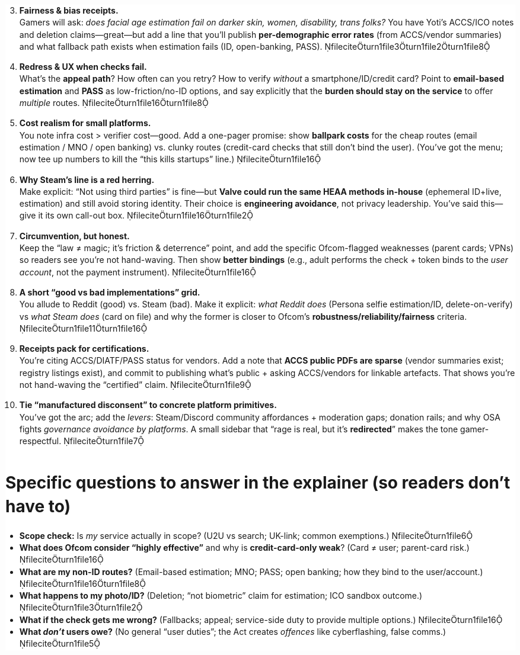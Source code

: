 3) **Fairness & bias receipts.**  
Gamers will ask: *does facial age estimation fail on darker skin, women, disability, trans folks?* You have Yoti’s ACCS/ICO notes and deletion claims—great—but add a line that you’ll publish **per-demographic error rates** (from ACCS/vendor summaries) and what fallback path exists when estimation fails (ID, open-banking, PASS). fileciteturn1file3turn1file2turn1file8

4) **Redress & UX when checks fail.**  
What’s the **appeal path**? How often can you retry? How to verify *without* a smartphone/ID/credit card? Point to **email-based estimation** and **PASS** as low-friction/no-ID options, and say explicitly that the **burden should stay on the service** to offer *multiple* routes. fileciteturn1file16turn1file8

5) **Cost realism for small platforms.**  
You note infra cost > verifier cost—good. Add a one-pager promise: show **ballpark costs** for the cheap routes (email estimation / MNO / open banking) vs. clunky routes (credit-card checks that still don’t bind the user). (You’ve got the menu; now tee up numbers to kill the “this kills startups” line.) fileciteturn1file16

6) **Why Steam’s line is a red herring.**  
Make explicit: “Not using third parties” is fine—but **Valve could run the same HEAA methods in-house** (ephemeral ID+live, estimation) and still avoid storing identity. Their choice is **engineering avoidance**, not privacy leadership. You’ve said this—give it its own call-out box. fileciteturn1file16turn1file2

7) **Circumvention, but honest.**  
Keep the “law ≠ magic; it’s friction & deterrence” point, and add the specific Ofcom-flagged weaknesses (parent cards; VPNs) so readers see you’re not hand-waving. Then show **better bindings** (e.g., adult performs the check + token binds to the *user account*, not the payment instrument). fileciteturn1file16

8) **A short “good vs bad implementations” grid.**  
You allude to Reddit (good) vs. Steam (bad). Make it explicit: *what Reddit does* (Persona selfie estimation/ID, delete-on-verify) vs *what Steam does* (card on file) and why the former is closer to Ofcom’s **robustness/reliability/fairness** criteria. fileciteturn1file11turn1file16

9) **Receipts pack for certifications.**  
You’re citing ACCS/DIATF/PASS status for vendors. Add a note that **ACCS public PDFs are sparse** (vendor summaries exist; registry listings exist), and commit to publishing what’s public + asking ACCS/vendors for linkable artefacts. That shows you’re not hand-waving the “certified” claim. fileciteturn1file9

10) **Tie “manufactured disconsent” to concrete platform primitives.**  
You’ve got the arc; add the *levers*: Steam/Discord community affordances + moderation gaps; donation rails; and why OSA fights *governance avoidance by platforms*. A small sidebar that “rage is real, but it’s **redirected**” makes the tone gamer-respectful. fileciteturn1file7

# Specific questions to answer in the explainer (so readers don’t have to)
- **Scope check:** Is *my* service actually in scope? (U2U vs search; UK-link; common exemptions.) fileciteturn1file6  
- **What does Ofcom consider “highly effective”** and why is **credit-card-only weak**? (Card ≠ user; parent-card risk.) fileciteturn1file16  
- **What are my non-ID routes?** (Email-based estimation; MNO; PASS; open banking; how they bind to the user/account.) fileciteturn1file16turn1file8  
- **What happens to my photo/ID?** (Deletion; “not biometric” claim for estimation; ICO sandbox outcome.) fileciteturn1file3turn1file2  
- **What if the check gets me wrong?** (Fallbacks; appeal; service-side duty to provide multiple options.) fileciteturn1file16  
- **What *don’t* users owe?** (No general “user duties”; the Act creates *offences* like cyberflashing, false comms.) fileciteturn1file5
